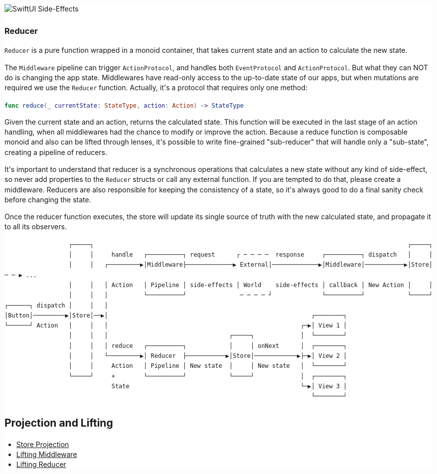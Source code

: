 ![SwiftUI Side-Effects](https://swiftrex.github.io/SwiftRex/markdown/img/wwdc2019-226-02.jpg)

### Reducer

`Reducer` is a pure function wrapped in a monoid container, that takes current state and an action to calculate the new state.

The `Middleware` pipeline can trigger `ActionProtocol`, and handles both `EventProtocol` and `ActionProtocol`. But what they can NOT do is changing the app state. Middlewares have read-only access to the up-to-date state of our apps, but when mutations are required we use the `Reducer` function. Actually, it's a protocol that requires only one method:

```swift
func reduce(_ currentState: StateType, action: Action) -> StateType
```

Given the current state and an action, returns the calculated state. This function will be executed in the last stage of an action handling, when all middlewares had the chance to modify or improve the action. Because a reduce function is composable monoid and also can be lifted through lenses, it's possible to write fine-grained "sub-reducer" that will handle only a "sub-state", creating a pipeline of reducers.

It's important to understand that reducer is a synchronous operations that calculates a new state without any kind of side-effect, so never add properties to the `Reducer` structs or call any external function. If you are tempted to do that, please create a middleware. Reducers are also responsible for keeping the consistency of a state, so it's always good to do a final sanity check before changing the state.

Once the reducer function executes, the store will update its single source of truth with the new calculated state, and propagate it to all its observers.

```
                  ┌─────┐                                                                                        ┌─────┐
                  │     │     handle   ┌──────────┐ request      ┌ ─ ─ ─ ─  response     ┌──────────┐ dispatch   │     │
                  │     │   ┌─────────▶│Middleware├─────────────▶ External│─────────────▶│Middleware│───────────▶│Store│─ ─ ▶ ...
                  │     │   │ Action   │ Pipeline │ side-effects │ World    side-effects │ callback │ New Action │     │
                  │     │   │          └──────────┘               ─ ─ ─ ─ ┘              └──────────┘            └─────┘
┌──────┐ dispatch │     │   │
│Button│─────────▶│Store│──▶│                                                         ┌────────┐
└──────┘ Action   │     │   │                                                      ┌─▶│ View 1 │
                  │     │   │                                  ┌─────┐             │  └────────┘
                  │     │   │ reduce   ┌──────────┐            │     │ onNext      │  ┌────────┐
                  │     │   └─────────▶│ Reducer  ├───────────▶│Store│────────────▶├─▶│ View 2 │
                  │     │     Action   │ Pipeline │ New state  │     │ New state   │  └────────┘
                  └─────┘     +        └──────────┘            └─────┘             │  ┌────────┐
                              State                                                └─▶│ View 3 │
                                                                                      └────────┘
```

## Projection and Lifting
- [Store Projection](#store-projection)
- [Lifting Middleware](#lifting-middleware)
- [Lifting Reducer](#lifting-reducer)

